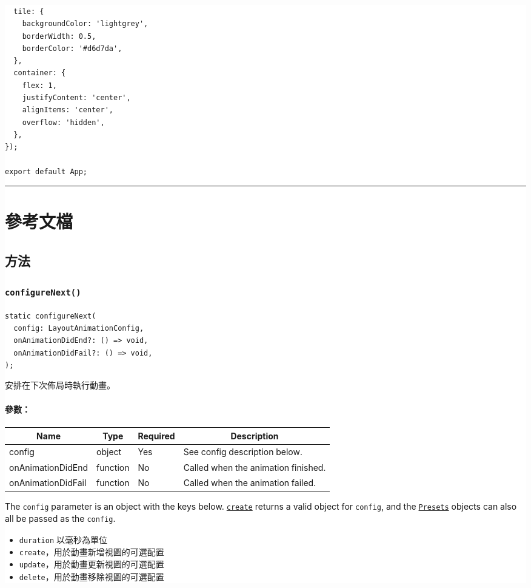 ```SnackPlayer name=LayoutAnimation&supportedPlatforms=android,ios
  tile: {
    backgroundColor: 'lightgrey',
    borderWidth: 0.5,
    borderColor: '#d6d7da',
  },
  container: {
    flex: 1,
    justifyContent: 'center',
    alignItems: 'center',
    overflow: 'hidden',
  },
});

export default App;
```

---

# 參考文檔

## 方法

### `configureNext()`

```tsx
static configureNext(
  config: LayoutAnimationConfig,
  onAnimationDidEnd?: () => void,
  onAnimationDidFail?: () => void,
);
```

安排在下次佈局時執行動畫。

#### 參數：

| Name               | Type     | Required | Description                         |
| ------------------ | -------- | -------- | ----------------------------------- |
| config             | object   | Yes      | See config description below.       |
| onAnimationDidEnd  | function | No       | Called when the animation finished. |
| onAnimationDidFail | function | No       | Called when the animation failed.   |

The `config` parameter is an object with the keys below. [`create`](layoutanimation.md#create) returns a valid object for `config`, and the [`Presets`](layoutanimation.md#presets) objects can also all be passed as the `config`.

- `duration` 以毫秒為單位
- `create`，用於動畫新增視圖的可選配置
- `update`，用於動畫更新視圖的可選配置
- `delete`，用於動畫移除視圖的可選配置
